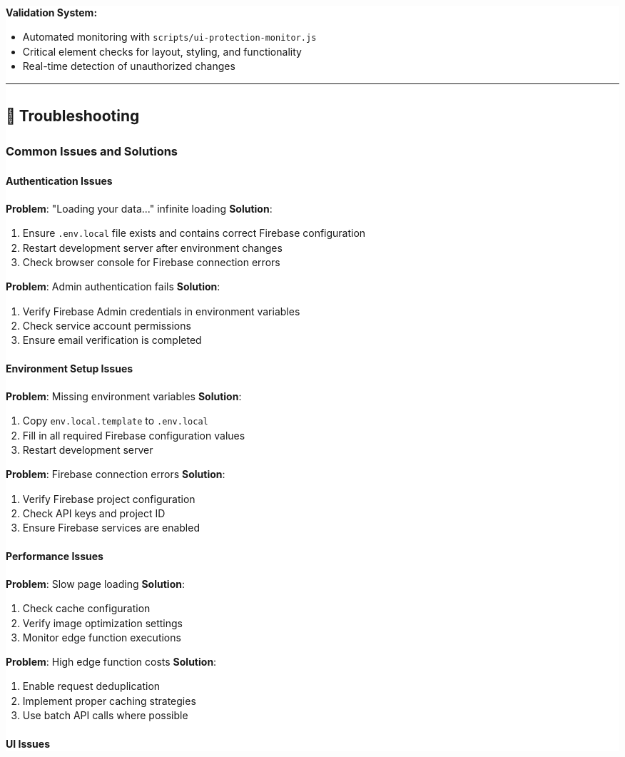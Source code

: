 **Validation System:**
- Automated monitoring with `scripts/ui-protection-monitor.js`
- Critical element checks for layout, styling, and functionality
- Real-time detection of unauthorized changes

---

## 🔧 Troubleshooting

### Common Issues and Solutions

#### Authentication Issues

**Problem**: "Loading your data..." infinite loading
**Solution**: 
1. Ensure `.env.local` file exists and contains correct Firebase configuration
2. Restart development server after environment changes
3. Check browser console for Firebase connection errors

**Problem**: Admin authentication fails
**Solution**:
1. Verify Firebase Admin credentials in environment variables
2. Check service account permissions
3. Ensure email verification is completed

#### Environment Setup Issues

**Problem**: Missing environment variables
**Solution**:
1. Copy `env.local.template` to `.env.local`
2. Fill in all required Firebase configuration values
3. Restart development server

**Problem**: Firebase connection errors
**Solution**:
1. Verify Firebase project configuration
2. Check API keys and project ID
3. Ensure Firebase services are enabled

#### Performance Issues

**Problem**: Slow page loading
**Solution**:
1. Check cache configuration
2. Verify image optimization settings
3. Monitor edge function executions

**Problem**: High edge function costs
**Solution**:
1. Enable request deduplication
2. Implement proper caching strategies
3. Use batch API calls where possible

#### UI Issues

